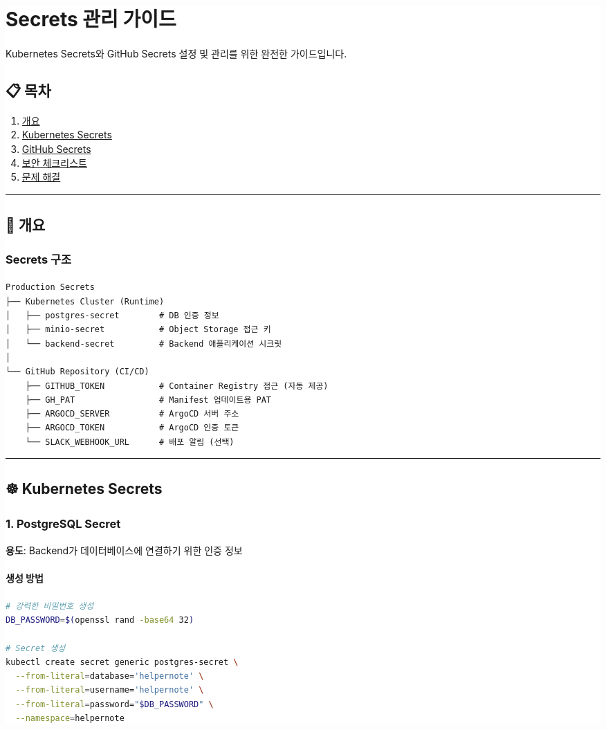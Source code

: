 # Secrets 관리 가이드

Kubernetes Secrets와 GitHub Secrets 설정 및 관리를 위한 완전한 가이드입니다.

## 📋 목차

1. [개요](#개요)
2. [Kubernetes Secrets](#kubernetes-secrets)
3. [GitHub Secrets](#github-secrets)
4. [보안 체크리스트](#보안-체크리스트)
5. [문제 해결](#문제-해결)

---

## 🎯 개요

### Secrets 구조

```
Production Secrets
├── Kubernetes Cluster (Runtime)
│   ├── postgres-secret        # DB 인증 정보
│   ├── minio-secret           # Object Storage 접근 키
│   └── backend-secret         # Backend 애플리케이션 시크릿
│
└── GitHub Repository (CI/CD)
    ├── GITHUB_TOKEN           # Container Registry 접근 (자동 제공)
    ├── GH_PAT                 # Manifest 업데이트용 PAT
    ├── ARGOCD_SERVER          # ArgoCD 서버 주소
    ├── ARGOCD_TOKEN           # ArgoCD 인증 토큰
    └── SLACK_WEBHOOK_URL      # 배포 알림 (선택)
```

---

## ☸️ Kubernetes Secrets

### 1. PostgreSQL Secret

**용도**: Backend가 데이터베이스에 연결하기 위한 인증 정보

#### 생성 방법

```bash
# 강력한 비밀번호 생성
DB_PASSWORD=$(openssl rand -base64 32)

# Secret 생성
kubectl create secret generic postgres-secret \
  --from-literal=database='helpernote' \
  --from-literal=username='helpernote' \
  --from-literal=password="$DB_PASSWORD" \
  --namespace=helpernote
```
